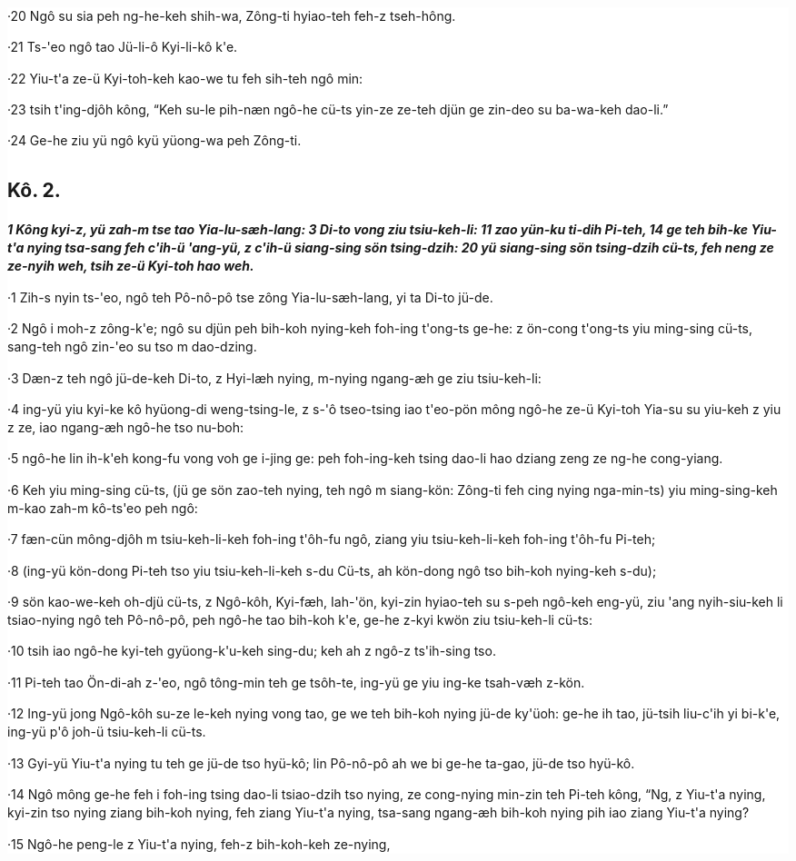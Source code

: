 ·20 Ngô su sia peh ng-he-keh shih-wa, Zông-ti hyiao-teh feh-z tseh-hông.

·21 Ts-'eo ngô tao Jü-li-ô Kyi-li-kô k'e.

·22 Yiu-t'a ze-ü Kyi-toh-keh kao-we tu feh sih-teh ngô min:

·23 tsih t'ing-djôh kông, “Keh su-le pih-næn ngô-he cü-ts yin-ze ze-teh djün ge zin-deo su ba-wa-keh dao-li.”

·24 Ge-he ziu yü ngô kyü yüong-wa peh Zông-ti.


## Kô. 2.

**_1 Kông kyi-z, yü zah-m tse tao Yia-lu-sæh-lang: 3 Di-to vong ziu tsiu-keh-li: 11 zao yün-ku ti-dih Pi-teh, 14 ge teh bih-ke Yiu-t'a nying tsa-sang feh c'ih-ü 'ang-yü, z c'ih-ü siang-sing sön tsing-dzih: 20 yü siang-sing sön tsing-dzih cü-ts, feh neng ze ze-nyih weh, tsih ze-ü Kyi-toh hao weh._**

·1 Zih-s nyin ts-'eo, ngô teh Pô-nô-pô tse zông Yia-lu-sæh-lang, yi ta Di-to jü-de.

·2 Ngô i moh-z zông-k'e; ngô su djün peh bih-koh nying-keh foh-ing t'ong-ts ge-he: z ön-cong t'ong-ts yiu ming-sing cü-ts, sang-teh ngô zin-'eo su tso m dao-dzing.

·3 Dæn-z teh ngô jü-de-keh Di-to, z Hyi-læh nying, m-nying ngang-æh ge ziu tsiu-keh-li:

·4 ing-yü yiu kyi-ke kô hyüong-di weng-tsing-le, z s-'ô tseo-tsing iao t'eo-pön mông ngô-he ze-ü Kyi-toh Yia-su su yiu-keh z yiu z ze, iao ngang-æh ngô-he tso nu-boh:

·5 ngô-he lin ih-k'eh kong-fu vong voh ge i-jing ge: peh foh-ing-keh tsing dao-li hao dziang zeng ze ng-he cong-yiang.

·6 Keh yiu ming-sing cü-ts, (jü ge sön zao-teh nying, teh ngô m siang-kön: Zông-ti feh cing nying nga-min-ts) yiu ming-sing-keh m-kao zah-m kô-ts'eo peh ngô:

·7 fæn-cün mông-djôh m tsiu-keh-li-keh foh-ing t'ôh-fu ngô, ziang yiu tsiu-keh-li-keh foh-ing t'ôh-fu Pi-teh;

·8 (ing-yü kön-dong Pi-teh tso yiu tsiu-keh-li-keh s-du Cü-ts, ah kön-dong ngô tso bih-koh nying-keh s-du);

·9 sön kao-we-keh oh-djü cü-ts, z Ngô-kôh, Kyi-fæh, Iah-'ön, kyi-zin hyiao-teh su s-peh ngô-keh eng-yü, ziu 'ang nyih-siu-keh li tsiao-nying ngô teh Pô-nô-pô, peh ngô-he tao bih-koh k'e, ge-he z-kyi kwön ziu tsiu-keh-li cü-ts:

·10 tsih iao ngô-he kyi-teh gyüong-k'u-keh sing-du; keh ah z ngô-z ts'ih-sing tso.

·11 Pi-teh tao Ön-di-ah z-'eo, ngô tông-min teh ge tsôh-te, ing-yü ge yiu ing-ke tsah-væh z-kön.

·12 Ing-yü jong Ngô-kôh su-ze le-keh nying vong tao, ge we teh bih-koh nying jü-de ky'üoh: ge-he ih tao, jü-tsih liu-c'ih yi bi-k'e, ing-yü p'ô joh-ü tsiu-keh-li cü-ts.

·13 Gyi-yü Yiu-t'a nying tu teh ge jü-de tso hyü-kô; lin Pô-nô-pô ah we bi ge-he ta-gao, jü-de tso hyü-kô.

·14 Ngô mông ge-he feh i foh-ing tsing dao-li tsiao-dzih tso nying, ze cong-nying min-zin teh Pi-teh kông, “Ng, z Yiu-t'a nying, kyi-zin tso nying ziang bih-koh nying, feh ziang Yiu-t'a nying, tsa-sang ngang-æh bih-koh nying pih iao ziang Yiu-t'a nying?

·15 Ngô-he peng-le z Yiu-t'a nying, feh-z bih-koh-keh ze-nying,
